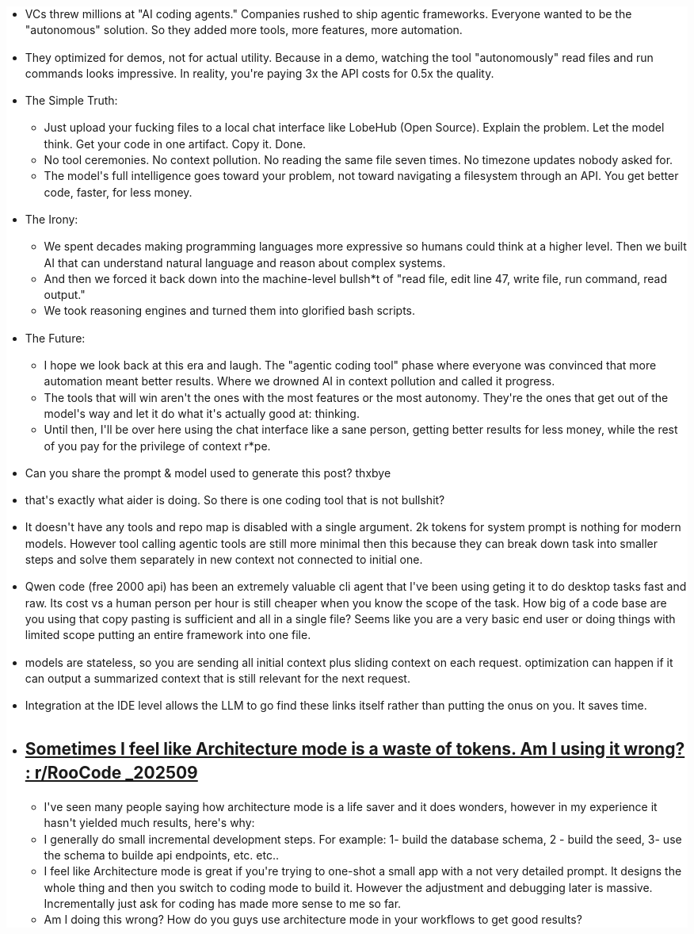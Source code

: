   - VCs threw millions at "AI coding agents." Companies rushed to ship agentic frameworks. Everyone wanted to be the "autonomous" solution. So they added more tools, more features, more automation.
  - They optimized for demos, not for actual utility. Because in a demo, watching the tool "autonomously" read files and run commands looks impressive. In reality, you're paying 3x the API costs for 0.5x the quality.
- The Simple Truth:
  - Just upload your fucking files to a local chat interface like LobeHub (Open Source). Explain the problem. Let the model think. Get your code in one artifact. Copy it. Done.
  - No tool ceremonies. No context pollution. No reading the same file seven times. No timezone updates nobody asked for.
  - The model's full intelligence goes toward your problem, not toward navigating a filesystem through an API. You get better code, faster, for less money.
- The Irony:
  - We spent decades making programming languages more expressive so humans could think at a higher level. Then we built AI that can understand natural language and reason about complex systems.
  - And then we forced it back down into the machine-level bullsh*t of "read file, edit line 47, write file, run command, read output."
  - We took reasoning engines and turned them into glorified bash scripts.
- The Future:
  - I hope we look back at this era and laugh. The "agentic coding tool" phase where everyone was convinced that more automation meant better results. Where we drowned AI in context pollution and called it progress.
  - The tools that will win aren't the ones with the most features or the most autonomy. They're the ones that get out of the model's way and let it do what it's actually good at: thinking.
  - Until then, I'll be over here using the chat interface like a sane person, getting better results for less money, while the rest of you pay for the privilege of context r*pe.

- Can you share the prompt & model used to generate this post? thxbye

- that's exactly what aider is doing. So there is one coding tool that is not bullshit?
- It doesn't have any tools and repo map is disabled with a single argument. 2k tokens for system prompt is nothing for modern models. However tool calling agentic tools are still more minimal then this because they can break down task into smaller steps and solve them separately in new context not connected to initial one.

- Qwen code (free 2000 api) has been an extremely valuable cli agent that I've been using geting it to do desktop tasks fast and raw. Its cost vs a human person per hour is still cheaper when you know the scope of the task. How big of a code base are you using that copy pasting is sufficient and all in a single file? Seems like you are a very basic end user or doing things with limited scope putting an entire framework into one file.

- models are stateless, so you are sending all initial context plus sliding context on each request. optimization can happen if it can output a summarized context that is still relevant for the next request.

- Integration at the IDE level allows the LLM to go find these links itself rather than putting the onus on you. It saves time.

- ## [Sometimes I feel like Architecture mode is a waste of tokens. Am I using it wrong? : r/RooCode _202509](https://www.reddit.com/r/RooCode/comments/1nmsu61/sometimes_i_feel_like_architecture_mode_is_a/)
  - I've seen many people saying how architecture mode is a life saver and it does wonders, however in my experience it hasn't yielded much results, here's why:
  - I generally do small incremental development steps. For example: 1- build the database schema, 2 - build the seed, 3- use the schema to builde api endpoints, etc. etc..
  - I feel like Architecture mode is great if you're trying to one-shot a small app with a not very detailed prompt. It designs the whole thing and then you switch to coding mode to build it. However the adjustment and debugging later is massive. Incrementally just ask for coding has made more sense to me so far.
  - Am I doing this wrong? How do you guys use architecture mode in your workflows to get good results?
